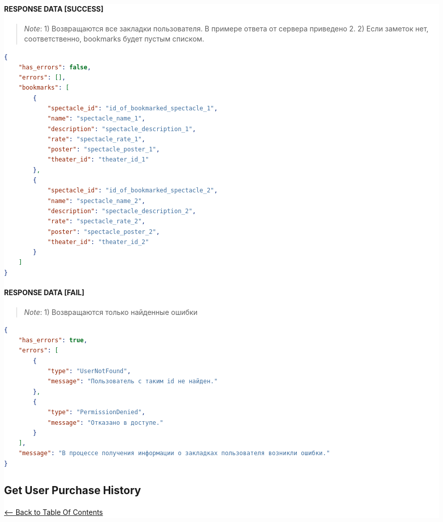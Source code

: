 #### RESPONSE DATA [SUCCESS]

>*Note*: 1) Возвращаются все закладки пользователя. В примере ответа от сервера приведено 2. 2) Если заметок нет, соответственно, bookmarks будет пустым списком.

```json
{
    "has_errors": false,
    "errors": [],
    "bookmarks": [
        {
            "spectacle_id": "id_of_bookmarked_spectacle_1",
            "name": "spectacle_name_1",
            "description": "spectacle_description_1",
            "rate": "spectacle_rate_1",
            "poster": "spectacle_poster_1",
            "theater_id": "theater_id_1"
        },
        {
            "spectacle_id": "id_of_bookmarked_spectacle_2",
            "name": "spectacle_name_2",
            "description": "spectacle_description_2",
            "rate": "spectacle_rate_2",
            "poster": "spectacle_poster_2",
            "theater_id": "theater_id_2"
        }
    ]
}
```
#### RESPONSE DATA [FAIL]

>*Note*: 1) Возвращаются только найденные ошибки

```json
{
    "has_errors": true,
    "errors": [
        {
            "type": "UserNotFound",
            "message": "Пользователь с таким id не найден."
        },
        {
            "type": "PermissionDenied",
            "message": "Отказано в доступе."
        }
    ],
    "message": "В процессе получения информации о закладках пользователя возникли ошибки."
}
```

## Get User Purchase History

[<-- Back to Table Of Contents](#Table-Of-Contents)
